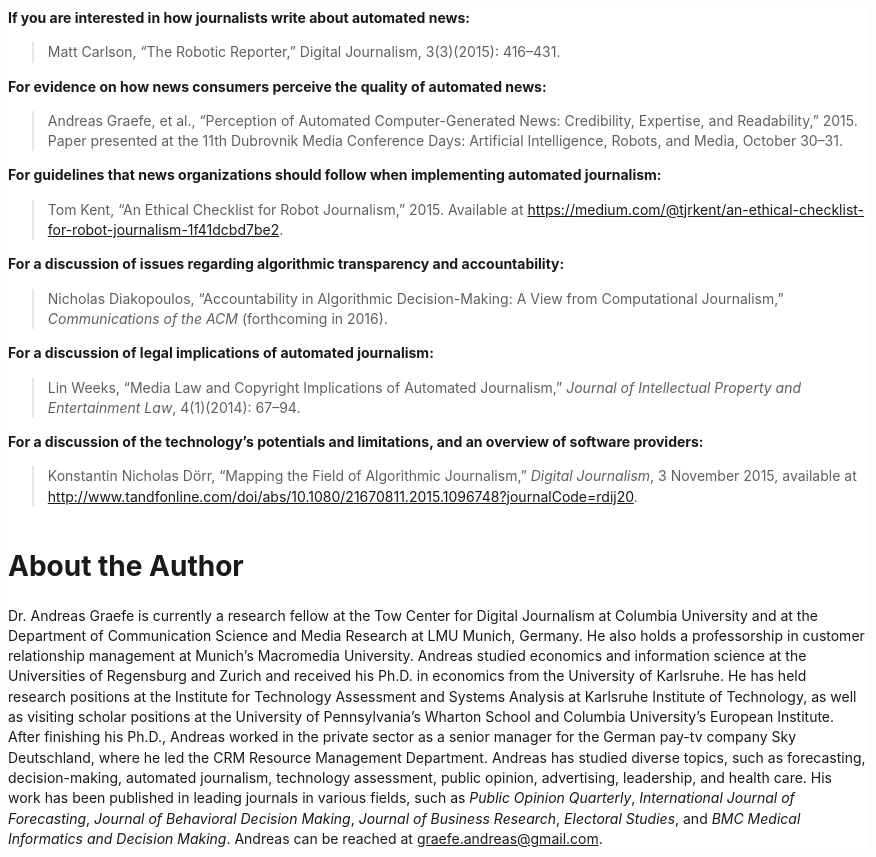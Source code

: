 **If you are interested in how journalists write about automated news:**

> Matt Carlson, “The Robotic Reporter,” Digital Journalism, 3(3)(2015):
> 416–431.

**For evidence on how news consumers perceive the quality of automated
news:**

> Andreas Graefe, et al., “Perception of Automated Computer-Generated
> News: Credibility, Expertise, and Readability,” 2015. Paper presented
> at the 11th Dubrovnik Media Conference Days: Artificial Intelligence,
> Robots, and Media, October 30–31.

**For guidelines that news organizations should follow when implementing
automated journalism:**

> Tom Kent, “An Ethical Checklist for Robot Journalism,” 2015. Available
> at
> <https://medium.com/@tjrkent/an-ethical-checklist-for-robot-journalism-1f41dcbd7be2>.

**For a discussion of issues regarding algorithmic transparency and
accountability:**

> Nicholas Diakopoulos, “Accountability in Algorithmic Decision-Making:
> A View from Computational Journalism,” *Communications of the ACM*
> (forthcoming in 2016).

**For a discussion of legal implications of automated journalism:**

> Lin Weeks, “Media Law and Copyright Implications of Automated
> Journalism,” *Journal of Intellectual Property and Entertainment Law*,
> 4(1)(2014): 67–94.

**For a discussion of the technology’s potentials and limitations, and
an overview of software providers:**

> Konstantin Nicholas Dörr, “Mapping the Field of Algorithmic
> Journalism,” *Digital Journalism*, 3 November 2015, available at
> <http://www.tandfonline.com/doi/abs/10.1080/21670811.2015.1096748?journalCode=rdij20>.

About the Author
================

Dr. Andreas Graefe is currently a research fellow at the Tow Center for
Digital Journalism at Columbia University and at the Department of
Communication Science and Media Research at LMU Munich, Germany. He also
holds a professorship in customer relationship management at Munich’s
Macromedia University. Andreas studied economics and information science
at the Universities of Regensburg and Zurich and received his Ph.D. in
economics from the University of Karlsruhe. He has held research
positions at the Institute for Technology Assessment and Systems
Analysis at Karlsruhe Institute of Technology, as well as visiting
scholar positions at the University of Pennsylvania’s Wharton School and
Columbia University’s European Institute. After finishing his Ph.D.,
Andreas worked in the private sector as a senior manager for the German
pay-tv company Sky Deutschland, where he led the CRM Resource Management
Department. Andreas has studied diverse topics, such as forecasting,
decision-making, automated journalism, technology assessment, public
opinion, advertising, leadership, and health care. His work has been
published in leading journals in various fields, such as *Public Opinion
Quarterly*, *International Journal of Forecasting*, *Journal of
Behavioral Decision Making*, *Journal of Business Research*, *Electoral
Studies*, and *BMC Medical Informatics and Decision Making*. Andreas can
be reached at graefe.andreas@gmail.com.
